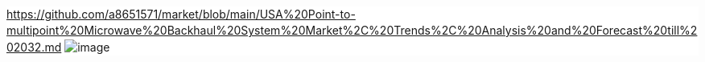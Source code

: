 <a href=https://github.com/a8651571/market/blob/main/USA%20Point-to-multipoint%20Microwave%20Backhaul%20System%20Market%2C%20Trends%2C%20Analysis%20and%20Forecast%20till%202032.md>https://github.com/a8651571/market/blob/main/USA%20Point-to-multipoint%20Microwave%20Backhaul%20System%20Market%2C%20Trends%2C%20Analysis%20and%20Forecast%20till%202032.md</a>
![image](https://github.com/user-attachments/assets/c3d1b0fc-95c3-471b-ba1f-48541700c706)
